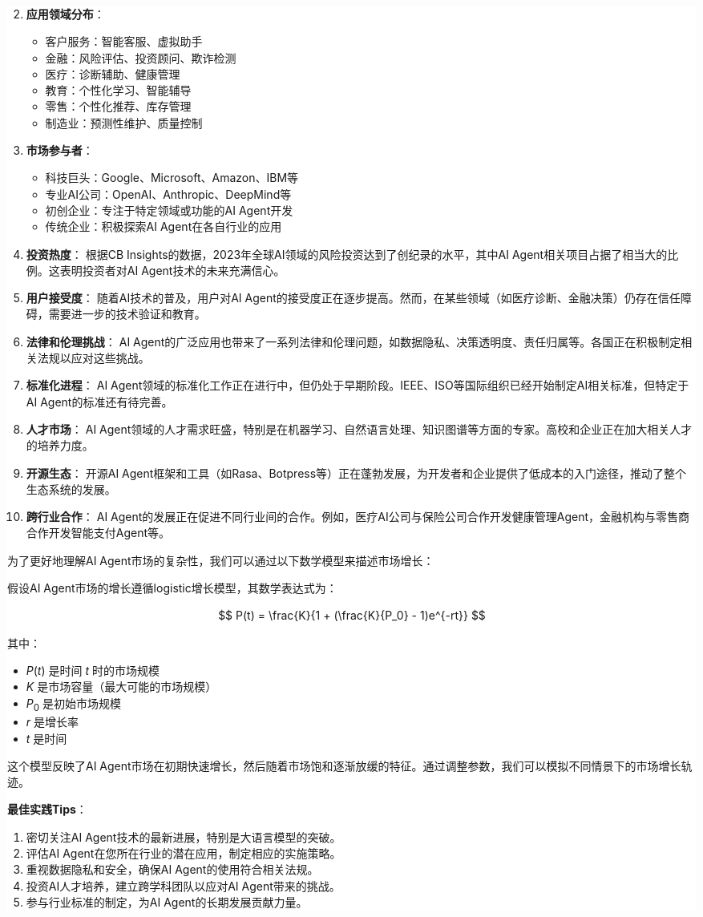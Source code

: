 2. **应用领域分布**：
    - 客户服务：智能客服、虚拟助手
    - 金融：风险评估、投资顾问、欺诈检测
    - 医疗：诊断辅助、健康管理
    - 教育：个性化学习、智能辅导
    - 零售：个性化推荐、库存管理
    - 制造业：预测性维护、质量控制

3. **市场参与者**：
    - 科技巨头：Google、Microsoft、Amazon、IBM等
    - 专业AI公司：OpenAI、Anthropic、DeepMind等
    - 初创企业：专注于特定领域或功能的AI Agent开发
    - 传统企业：积极探索AI Agent在各自行业的应用

4. **投资热度**：
   根据CB Insights的数据，2023年全球AI领域的风险投资达到了创纪录的水平，其中AI Agent相关项目占据了相当大的比例。这表明投资者对AI Agent技术的未来充满信心。

5. **用户接受度**：
   随着AI技术的普及，用户对AI Agent的接受度正在逐步提高。然而，在某些领域（如医疗诊断、金融决策）仍存在信任障碍，需要进一步的技术验证和教育。

6. **法律和伦理挑战**：
   AI Agent的广泛应用也带来了一系列法律和伦理问题，如数据隐私、决策透明度、责任归属等。各国正在积极制定相关法规以应对这些挑战。

7. **标准化进程**：
   AI Agent领域的标准化工作正在进行中，但仍处于早期阶段。IEEE、ISO等国际组织已经开始制定AI相关标准，但特定于AI Agent的标准还有待完善。

8. **人才市场**：
   AI Agent领域的人才需求旺盛，特别是在机器学习、自然语言处理、知识图谱等方面的专家。高校和企业正在加大相关人才的培养力度。

9. **开源生态**：
   开源AI Agent框架和工具（如Rasa、Botpress等）正在蓬勃发展，为开发者和企业提供了低成本的入门途径，推动了整个生态系统的发展。

10. **跨行业合作**：
    AI Agent的发展正在促进不同行业间的合作。例如，医疗AI公司与保险公司合作开发健康管理Agent，金融机构与零售商合作开发智能支付Agent等。

为了更好地理解AI Agent市场的复杂性，我们可以通过以下数学模型来描述市场增长：

假设AI Agent市场的增长遵循logistic增长模型，其数学表达式为：

$$
P(t) = \frac{K}{1 + (\frac{K}{P_0} - 1)e^{-rt}}
$$

其中：
- $P(t)$ 是时间 $t$ 时的市场规模
- $K$ 是市场容量（最大可能的市场规模）
- $P_0$ 是初始市场规模
- $r$ 是增长率
- $t$ 是时间

这个模型反映了AI Agent市场在初期快速增长，然后随着市场饱和逐渐放缓的特征。通过调整参数，我们可以模拟不同情景下的市场增长轨迹。

**最佳实践Tips**：
1. 密切关注AI Agent技术的最新进展，特别是大语言模型的突破。
2. 评估AI Agent在您所在行业的潜在应用，制定相应的实施策略。
3. 重视数据隐私和安全，确保AI Agent的使用符合相关法规。
4. 投资AI人才培养，建立跨学科团队以应对AI Agent带来的挑战。
5. 参与行业标准的制定，为AI Agent的长期发展贡献力量。

